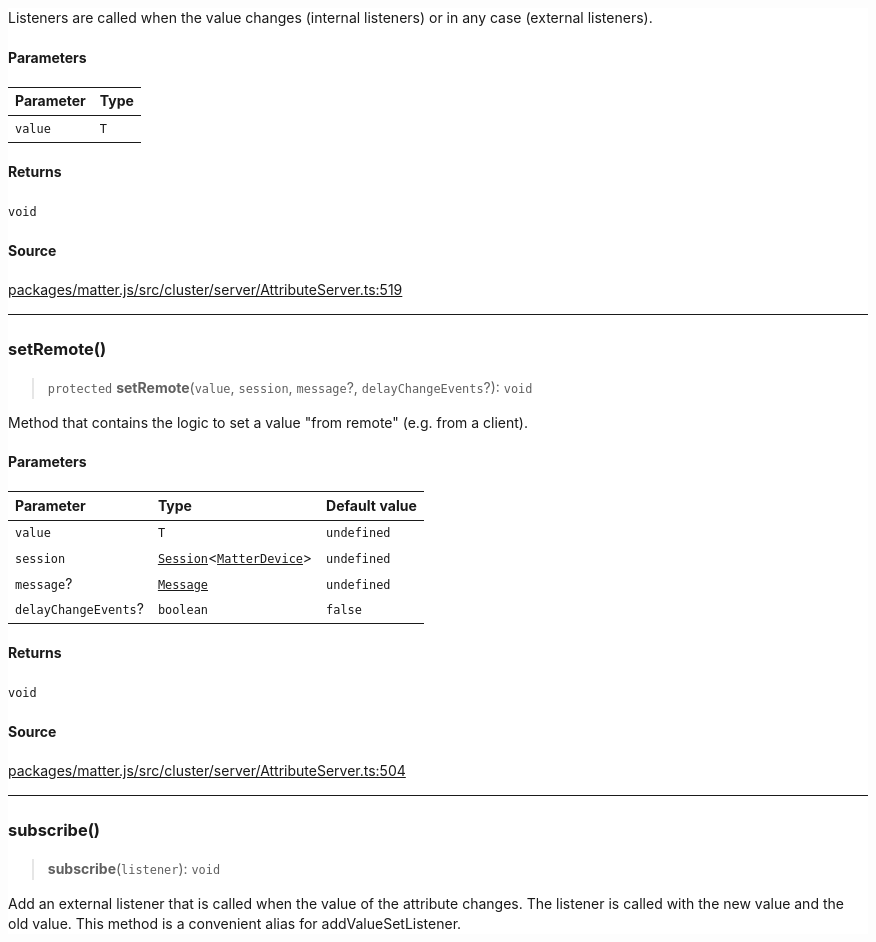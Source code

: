 Listeners are called when the value changes (internal listeners) or in any case (external listeners).

#### Parameters

| Parameter | Type |
| :------ | :------ |
| `value` | `T` |

#### Returns

`void`

#### Source

[packages/matter.js/src/cluster/server/AttributeServer.ts:519](https://github.com/project-chip/matter.js/blob/7a8cbb56b87d4ccf34bec5a9a95ab40a1711324f/packages/matter.js/src/cluster/server/AttributeServer.ts#L519)

***

### setRemote()

> `protected` **setRemote**(`value`, `session`, `message`?, `delayChangeEvents`?): `void`

Method that contains the logic to set a value "from remote" (e.g. from a client).

#### Parameters

| Parameter | Type | Default value |
| :------ | :------ | :------ |
| `value` | `T` | `undefined` |
| `session` | [`Session`](../../../session/export/classes/Session.md)\<[`MatterDevice`](../../../behavior/cluster/export/-internal-/classes/MatterDevice.md)\> | `undefined` |
| `message`? | [`Message`](../../../codec/export/interfaces/Message.md) | `undefined` |
| `delayChangeEvents`? | `boolean` | `false` |

#### Returns

`void`

#### Source

[packages/matter.js/src/cluster/server/AttributeServer.ts:504](https://github.com/project-chip/matter.js/blob/7a8cbb56b87d4ccf34bec5a9a95ab40a1711324f/packages/matter.js/src/cluster/server/AttributeServer.ts#L504)

***

### subscribe()

> **subscribe**(`listener`): `void`

Add an external listener that is called when the value of the attribute changes. The listener is called with the
new value and the old value. This method is a convenient alias for addValueSetListener.
